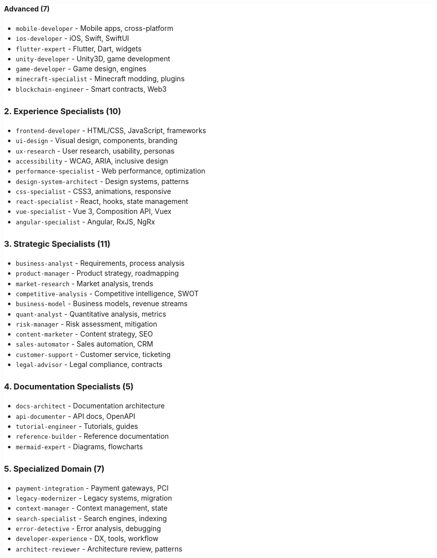 #### Advanced (7)
- `mobile-developer` - Mobile apps, cross-platform
- `ios-developer` - iOS, Swift, SwiftUI
- `flutter-expert` - Flutter, Dart, widgets
- `unity-developer` - Unity3D, game development
- `game-developer` - Game design, engines
- `minecraft-specialist` - Minecraft modding, plugins
- `blockchain-engineer` - Smart contracts, Web3

### 2. Experience Specialists (10)
- `frontend-developer` - HTML/CSS, JavaScript, frameworks
- `ui-design` - Visual design, components, branding
- `ux-research` - User research, usability, personas
- `accessibility` - WCAG, ARIA, inclusive design
- `performance-specialist` - Web performance, optimization
- `design-system-architect` - Design systems, patterns
- `css-specialist` - CSS3, animations, responsive
- `react-specialist` - React, hooks, state management
- `vue-specialist` - Vue 3, Composition API, Vuex
- `angular-specialist` - Angular, RxJS, NgRx

### 3. Strategic Specialists (11)
- `business-analyst` - Requirements, process analysis
- `product-manager` - Product strategy, roadmapping
- `market-research` - Market analysis, trends
- `competitive-analysis` - Competitive intelligence, SWOT
- `business-model` - Business models, revenue streams
- `quant-analyst` - Quantitative analysis, metrics
- `risk-manager` - Risk assessment, mitigation
- `content-marketer` - Content strategy, SEO
- `sales-automator` - Sales automation, CRM
- `customer-support` - Customer service, ticketing
- `legal-advisor` - Legal compliance, contracts

### 4. Documentation Specialists (5)
- `docs-architect` - Documentation architecture
- `api-documenter` - API docs, OpenAPI
- `tutorial-engineer` - Tutorials, guides
- `reference-builder` - Reference documentation
- `mermaid-expert` - Diagrams, flowcharts

### 5. Specialized Domain (7)
- `payment-integration` - Payment gateways, PCI
- `legacy-modernizer` - Legacy systems, migration
- `context-manager` - Context management, state
- `search-specialist` - Search engines, indexing
- `error-detective` - Error analysis, debugging
- `developer-experience` - DX, tools, workflow
- `architect-reviewer` - Architecture review, patterns
